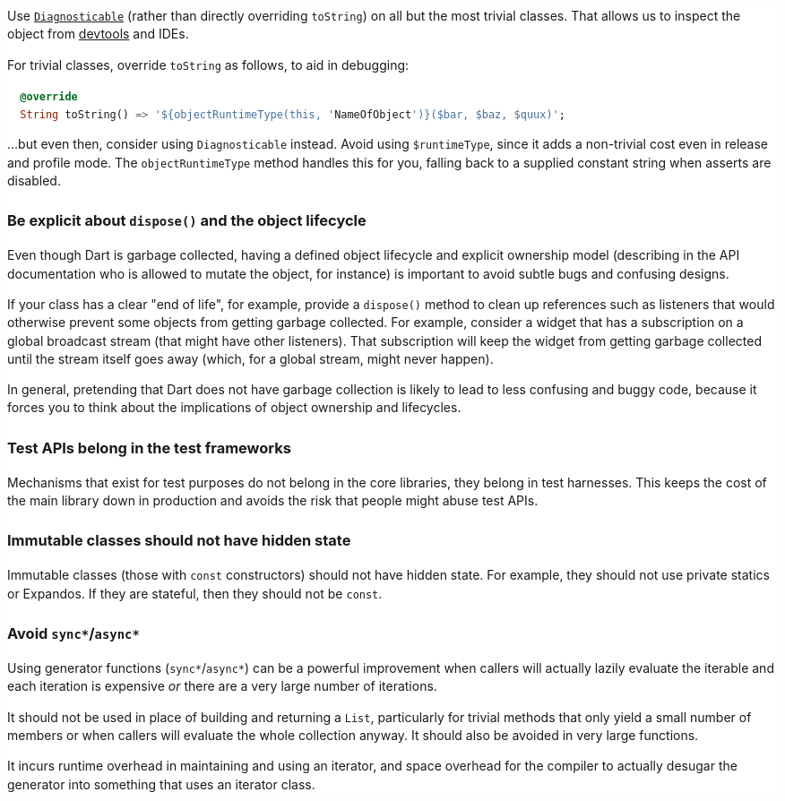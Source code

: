 Use [`Diagnosticable`](https://api.flutter.dev/flutter/foundation/Diagnosticable-mixin.html) (rather than directly overriding `toString`) on all but the most trivial classes. That allows us to inspect the object from [devtools](https://pub.dartlang.org/packages/devtools) and IDEs.

For trivial classes, override `toString` as follows, to aid in debugging:

```dart
  @override
  String toString() => '${objectRuntimeType(this, 'NameOfObject')}($bar, $baz, $quux)';
```

...but even then, consider using `Diagnosticable` instead.  Avoid using `$runtimeType`, since it adds a non-trivial cost even in release and profile mode. The `objectRuntimeType` method handles this for you, falling back to a supplied constant string when asserts are disabled.


### Be explicit about `dispose()` and the object lifecycle

Even though Dart is garbage collected, having a defined object lifecycle and explicit ownership model (describing in the API documentation who is allowed to mutate the object, for instance) is important to avoid subtle bugs and confusing designs.

If your class has a clear "end of life", for example, provide a `dispose()` method to clean up references such as listeners that would otherwise prevent some objects from getting garbage collected. For example, consider a widget that has a subscription on a global broadcast stream (that might have other listeners). That subscription will keep the widget from getting garbage collected until the stream itself goes away (which, for a global stream, might never happen).

In general, pretending that Dart does not have garbage collection is likely to lead to less confusing and buggy code, because it forces you to think about the implications of object ownership and lifecycles.


### Test APIs belong in the test frameworks

Mechanisms that exist for test purposes do not belong in the core libraries, they belong in test harnesses. This keeps the cost of the main library down in production and avoids the risk that people might abuse test APIs.


### Immutable classes should not have hidden state

Immutable classes (those with `const` constructors) should not have hidden state. For example, they should not use private statics or Expandos. If they are stateful, then they should not be `const`.


### Avoid `sync*`/`async*`

Using generator functions (`sync*`/`async*`) can be a powerful improvement when callers will
actually lazily evaluate the iterable and each iteration is expensive _or_ there are a very
large number of iterations.

It should not be used in place of building and returning a `List`, particularly for trivial methods
that only yield a small number of members or when callers will evaluate the whole collection
anyway. It should also be avoided in very large functions.

It incurs runtime overhead in maintaining and using an iterator, and space overhead for the compiler
to actually desugar the generator into something that uses an iterator class.

